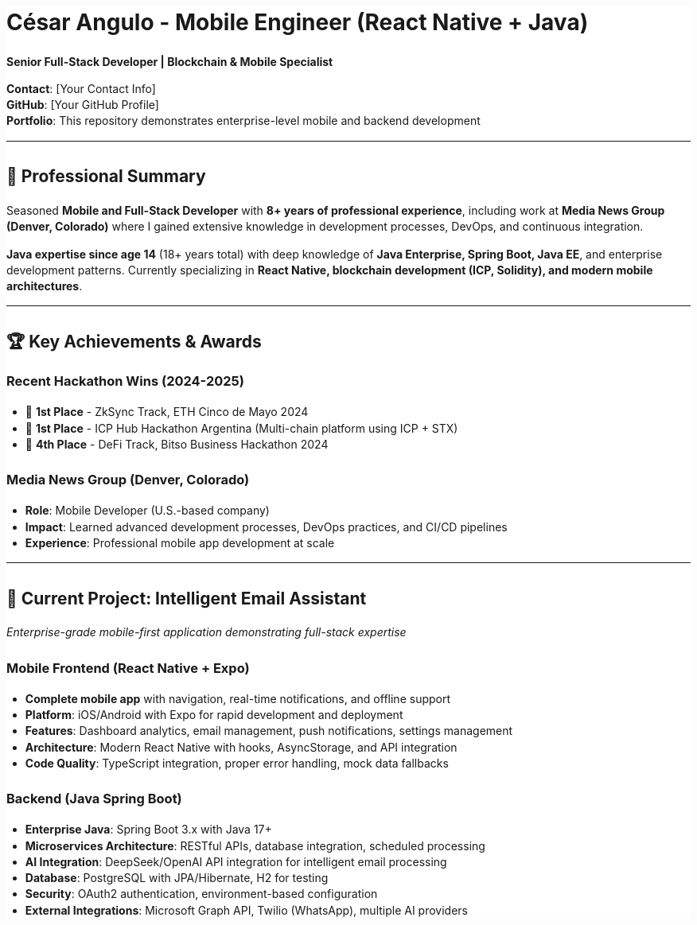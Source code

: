 # César Angulo - Mobile Engineer (React Native + Java)
**Senior Full-Stack Developer | Blockchain & Mobile Specialist**

**Contact**: [Your Contact Info]  
**GitHub**: [Your GitHub Profile]  
**Portfolio**: This repository demonstrates enterprise-level mobile and backend development

---

## 🎯 **Professional Summary**

Seasoned **Mobile and Full-Stack Developer** with **8+ years of professional experience**, including work at **Media News Group (Denver, Colorado)** where I gained extensive knowledge in development processes, DevOps, and continuous integration. 

**Java expertise since age 14** (18+ years total) with deep knowledge of **Java Enterprise, Spring Boot, Java EE**, and enterprise development patterns. Currently specializing in **React Native, blockchain development (ICP, Solidity), and modern mobile architectures**.

---

## 🏆 **Key Achievements & Awards**

### **Recent Hackathon Wins (2024-2025)**
- 🥇 **1st Place** - ZkSync Track, ETH Cinco de Mayo 2024
- 🥇 **1st Place** - ICP Hub Hackathon Argentina (Multi-chain platform using ICP + STX)
- 🥉 **4th Place** - DeFi Track, Bitso Business Hackathon 2024

### **Media News Group (Denver, Colorado)**
- **Role**: Mobile Developer (U.S.-based company)
- **Impact**: Learned advanced development processes, DevOps practices, and CI/CD pipelines
- **Experience**: Professional mobile app development at scale

---

## 🚀 **Current Project: Intelligent Email Assistant**
*Enterprise-grade mobile-first application demonstrating full-stack expertise*

### **Mobile Frontend (React Native + Expo)**
- **Complete mobile app** with navigation, real-time notifications, and offline support
- **Platform**: iOS/Android with Expo for rapid development and deployment
- **Features**: Dashboard analytics, email management, push notifications, settings management
- **Architecture**: Modern React Native with hooks, AsyncStorage, and API integration
- **Code Quality**: TypeScript integration, proper error handling, mock data fallbacks

### **Backend (Java Spring Boot)**
- **Enterprise Java**: Spring Boot 3.x with Java 17+ 
- **Microservices Architecture**: RESTful APIs, database integration, scheduled processing
- **AI Integration**: DeepSeek/OpenAI API integration for intelligent email processing
- **Database**: PostgreSQL with JPA/Hibernate, H2 for testing
- **Security**: OAuth2 authentication, environment-based configuration
- **External Integrations**: Microsoft Graph API, Twilio (WhatsApp), multiple AI providers

